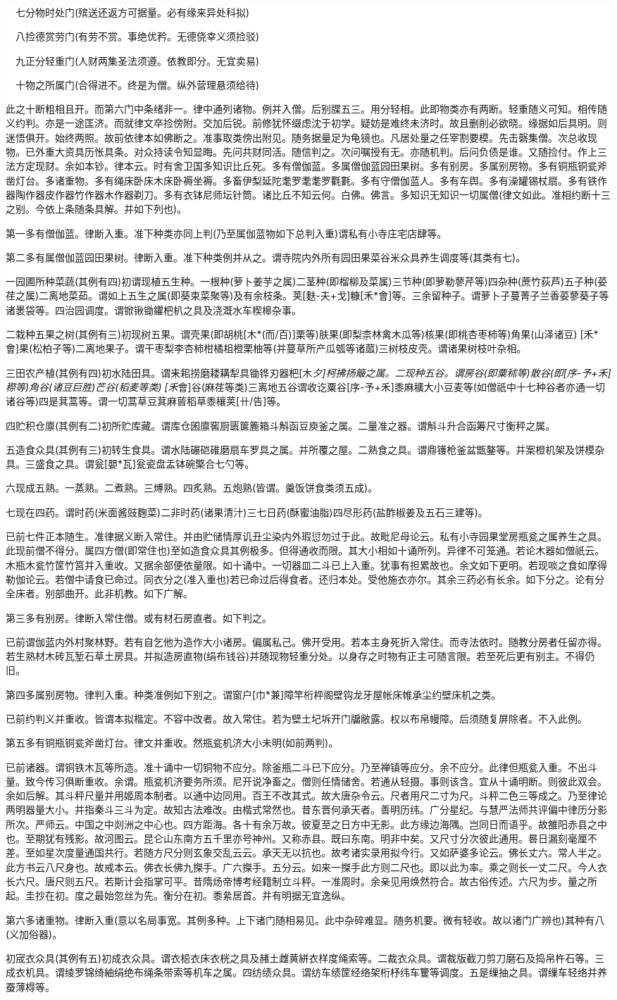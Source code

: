 　七分物时处门(殡送还返方可据量。必有缘来异处科拟)  

　八捡德赏劳门(有劳不赏。事绝优矜。无德侥幸义须捡驳)  

　九正分轻重门(人财两集圣法须遵。依教即分。无宜卖易)  

　十物之所属门(合得进不。终是为僧。纵外营理悬须给待)  

此之十断粗相且开。而第六门中条绪非一。律中通列诸物。例并入僧。后别牒五三。用分轻相。此即物类亦有两断。轻重随义可知。相传随义约判。亦是一途匡济。而就律文卒捡傍附。交加后锐。前修犹怀缀虑沈于初学。疑妨是难终未济时。故且删削必欲晓。缘据如后具明。则迷悟俱开。始终两照。故前依律本如佛断之。准事取类傍出附见。随务据量足为龟镜也。凡居处量之任宰割要模。先击磬集僧。次总收现物。已外重大资具历怅具条。对众持读令知显晦。先问共财同活。随信判之。次问嘱授有无。亦随机判。后问负债是谁。又随捡付。作上三法方定现财。余如本钞。律本云。时有舍卫国多知识比丘死。多有僧伽蓝。多属僧伽蓝园田果树。多有别房。多属别房物。多有铜瓶铜瓫斧凿灯台。多诸重物。多有绳床卧床木床卧褥坐褥。多畜伊梨延陀耄罗耄耄罗氍氀。多有守僧伽蓝人。多有车舆。多有澡罐锡杖扇。多有铁作器陶作器皮作器竹作器木作器剃刀。多有衣钵尼师坛针筒。诸比丘不知云何。白佛。佛言。多知识无知识一切属僧(律文如此。准相约断十三之别。今依上条随条具解。并如下列也)。  

第一多有僧伽蓝。律断入重。准下种类亦同上判(乃至属伽蓝物如下总判入重)谓私有小寺庄宅店肆等。  

第二多有属僧伽蓝园田果树。律断入重。准下种类例并从之。谓寺院内外所有园田果菜谷米众具养生调度等(其类有七)。  

一园圃所种菜蔬(其例有四)初谓现植五生种。一根种(萝卜姜芋之属)二茎种(即榴柳及菜属)三节种(即萝勒蓼芹等)四杂种(蔗竹荻芦)五子种(荽荏之属)二离地菜茹。谓如上五生之属(即葵束菜聚等)及有余枝条。荚[麩-夫+戈]糠[禾*會]等。三余留种子。谓萝卜子蔓菁子兰香荽蓼葵子等诸褁袋等。四治园调度。谓锨锹锄鑺杷朳之具及浇溉水车楔槔杂事。  

二栽种五果之树(其例有三)初现树五果。谓壳果(即胡桃[木*(而/百)]栗等)肤果(即梨柰林禽木瓜等)核果(即桃杏枣柿等)角果(山泽诸豆) [禾*會]果(松柏子等)二离地果子。谓干枣梨李杏柿柑橘柤橙栗柚等(并蔓草所产瓜瓠等诸蓏)三树枝皮壳。谓诸果树枝叶杂相。  

三田农产植(其例有四)初水陆田具。谓耒耜捞磨耧耩犁具锄铧刃器杷[木*夕]柯拂扬簸之属。二现种五谷。谓房谷(即粟秫等)散谷(即[序-予+禾]穄等)角谷(诸豆巨胜)芒谷(稻麦等类) [禾*會]谷(麻荏等类)三离地五谷谓收讫粟谷[序-予+禾]黍麻穬大小豆麦等(如僧祇中十七种谷者亦通一切诸谷等)四是萁蒿等。谓一切蒿草豆萁麻蒈稻草黍穰荚[卄/告]等。  

四贮积仓廪(其例有二)初所贮库藏。谓库仓囷廪窖厨匮箧簏箱斗斛函豆庾釜之属。二量准之器。谓斛斗升合函筹尺寸衡秤之属。  

五造食众具(其例有三)初转生食具。谓水陆碾硙碓磨扇车罗具之属。并所覆之屋。二熟食之具。谓鼎镬枪釜盆甑鏊等。并案橙机架及饼模杂具。三盛食之具。谓瓮[嬰*瓦]瓮瓷盘盂钵碗檠合七勺等。  

六现成五熟。一蒸熟。二煮熟。三煿熟。四炙熟。五炮熟(皆谓。羹饭饼食类须五成)。  

七现在四药。谓时药(米面酱豉麴菜)二非时药(诸果清汁)三七日药(酥蜜油脂)四尽形药(盐酢椒姜及五石三建等)。  

已前七件正本随生。准律据义断入常住。并由贮储情厚讥丑尘染内外瑕愆勿过于此。故毗尼母论云。私有小寺园果堂房瓶瓫之属养生之具。此现前僧不得分。属四方僧(即常住也)至如造食众具其例极多。但得通收而限。其大小相如十诵所列。异律不可笼通。若论木器如僧祇云。木瓶木瓫竹筐竹筥并入重收。又据余部便依量限。如十诵中。一切器皿二斗已上入重。犹事有担累故也。余文如下更明。若现啖之食如摩得勒伽论云。若僧中请食已命过。同衣分之(准入重也)若已命过后得食者。还归本处。受他施衣亦尔。其余三药必有长余。如下分之。论有分全床者。别部曲开。此非机教。如下广解。  

第三多有别房。律断入常住僧。或有材石房直者。如下判之。  

已前谓伽蓝内外村聚林野。若有自乞他为造作大小诸房。偏属私己。佛开受用。若本主身死折入常住。而寺法依时。随教分房者任留亦得。若生熟材木砖瓦堑石草土房具。并拟造房直物(绢布钱谷)并随现物轻重分处。以身存之时物有正主可随言限。若至死后更有别主。不得仍旧。  

第四多属别房物。律判入重。种类准例如下别之。谓窗户[巾*兼]障竿桁枰阁壁钩龙牙屋帐床帷承尘约壁床机之类。  

已前约判义并重收。皆谓本拟楷定。不容中改者。故入常住。若为壁土圮坼开门牖敝露。权以布帛幔障。后须随复屏除者。不入此例。  

第五多有铜瓶铜瓫斧凿灯台。律文并重收。然瓶瓫机济大小未明(如前两判)。  

已前诸器。谓铜铁木瓦等所造。准十诵中一切铜物不应分。除釜瓶二斗已下应分。乃至禅镇等应分。余不应分。此律但瓶瓫入重。不出斗量。致今传习俱断重收。余谓。瓶瓫机济要务所须。尼开说净畜之。僧则任情储舍。若通从轻摄。事则该含。宜从十诵明断。则彼此双会。余如后解。其斗秤尺量并用姬周本制者。以通中边同用。百王不改其式。故大唐杂令云。尺者用尺二寸为尺。斗秤二色三等成之。乃至律论两明器量大小。并指秦斗三斗为定。故知古法难改。由楷式常然也。昔东晋何承天者。善明历纬。广分星纪。与慧严法师共评偏中律历分影所次。严师云。中国之中剡洲之中心也。四方距海。各十有余万故。彼夏至之日方中无影。此方缘边海隅。岂同日而语乎。故雒阳赤县之中也。至期犹有残影。故河图云。昆仑山东南方五千里亦号神州。又称赤县。既曰东南。明非中矣。又尺寸分次彼此通用。晷日漏刻毫厘不差。至如星次度量通国共行。若随方尺分则玄象交乱云云。承天无以抗也。故考诸实录用拟今行。又如萨婆多论云。佛长丈六。常人半之。此方书云八尺身也。故戒本云。佛衣长佛九搩手。广六搩手。五分云。如来一搩手此方则二尺也。即以此为率。乘之则长一丈二尺。今人衣长六尺。唐尺则五尺。若斯计会指掌可平。昔隋炀帝博考经籍制立斗秤。一准周时。余亲见用焕然符合。故古俗传述。六尺为步。量之所起。圭抄在初。度之最始忽丝为先。衡分在初。黍絫居首。并有明据无宜逸纵。  

第六多诸重物。律断入重(意以名局事宽。其例多种。上下诸门随相易见。此中杂碎难显。随务机要。微有轻收。故以诸门广辨也)其种有八(义加俗器)。  

初宬衣众具(其例有五)初成衣众具。谓衣梞衣床衣桄之具及赭土雌黄絣衣样度绳索等。二裁衣众具。谓裁版截刀剪刀磨石及捣帛杵石等。三成衣机具。谓绫罗锦绮紬绢绝布绳条带索等机车之属。四纺绩众具。谓纺车绩筐经络架桁杼纬车籰等调度。五是缫抽之具。谓缫车轻络并养蚕薄棏等。  
